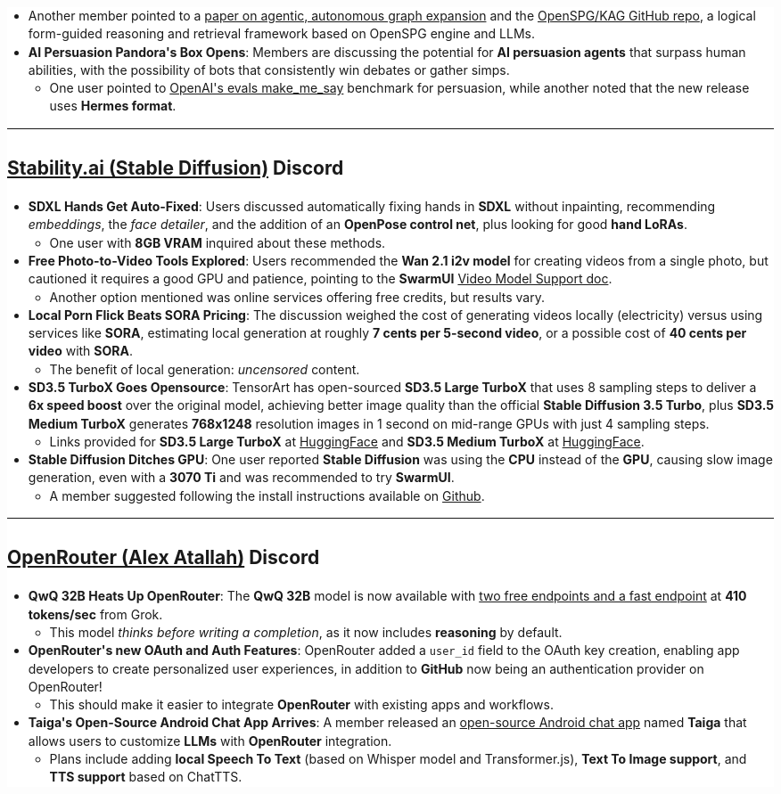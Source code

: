    - Another member pointed to a [paper on agentic, autonomous graph expansion](https://arxiv.org/abs/2502.13025) and the [OpenSPG/KAG GitHub repo](https://github.com/OpenSPG/KAG), a logical form-guided reasoning and retrieval framework based on OpenSPG engine and LLMs.
- **AI Persuasion Pandora's Box Opens**: Members are discussing the potential for **AI persuasion agents** that surpass human abilities, with the possibility of bots that consistently win debates or gather simps.
   - One user pointed to [OpenAI's evals make_me_say](https://github.com/openai/evals/tree/main/evals/elsuite/make_me_say) benchmark for persuasion, while another noted that the new release uses **Hermes format**.



---



## [Stability.ai (Stable Diffusion)](https://discord.com/channels/1002292111942635562) Discord

- **SDXL Hands Get Auto-Fixed**: Users discussed automatically fixing hands in **SDXL** without inpainting, recommending *embeddings*, the *face detailer*, and the addition of an **OpenPose control net**, plus looking for good **hand LoRAs**.
   - One user with **8GB VRAM** inquired about these methods.
- **Free Photo-to-Video Tools Explored**: Users recommended the **Wan 2.1 i2v model** for creating videos from a single photo, but cautioned it requires a good GPU and patience, pointing to the **SwarmUI** [Video Model Support doc](https://github.com/mcmonkeyprojects/SwarmUI/blob/master/docs/Video%20Model%20Support.md#wan-21).
   - Another option mentioned was online services offering free credits, but results vary.
- **Local Porn Flick Beats SORA Pricing**: The discussion weighed the cost of generating videos locally (electricity) versus using services like **SORA**, estimating local generation at roughly **7 cents per 5-second video**, or a possible cost of **40 cents per video** with **SORA**.
   - The benefit of local generation: *uncensored* content.
- **SD3.5 TurboX Goes Opensource**: TensorArt has open-sourced **SD3.5 Large TurboX** that uses 8 sampling steps to deliver a **6x speed boost** over the original model, achieving better image quality than the official **Stable Diffusion 3.5 Turbo**, plus **SD3.5 Medium TurboX** generates **768x1248** resolution images in 1 second on mid-range GPUs with just 4 sampling steps.
   - Links provided for **SD3.5 Large TurboX** at [HuggingFace](https://huggingface.co/tensorart/stable-diffusion-3.5-large-TurboX) and  **SD3.5 Medium TurboX** at [HuggingFace](https://huggingface.co/tensorart/stable-diffusion-3.5-medium-turbo).
- **Stable Diffusion Ditches GPU**: One user reported **Stable Diffusion** was using the **CPU** instead of the **GPU**, causing slow image generation, even with a **3070 Ti** and was recommended to try **SwarmUI**.
   - A member suggested following the install instructions available on [Github](https://github.com/mcmonkeyprojects/SwarmUI).



---



## [OpenRouter (Alex Atallah)](https://discord.com/channels/1091220969173028894) Discord

- **QwQ 32B Heats Up OpenRouter**: The **QwQ 32B** model is now available with [two free endpoints and a fast endpoint](https://openrouter.ai/qwen/qwq-32b) at **410 tokens/sec** from Grok.
   - This model *thinks before writing a completion*, as it now includes **reasoning** by default.
- **OpenRouter's new OAuth and Auth Features**: OpenRouter added a `user_id` field to the OAuth key creation, enabling app developers to create personalized user experiences, in addition to **GitHub** now being an authentication provider on OpenRouter!
   - This should make it easier to integrate **OpenRouter** with existing apps and workflows.
- **Taiga's Open-Source Android Chat App Arrives**: A member released an [open-source Android chat app](https://github.com/Ayuilos/Taiga/releases) named **Taiga** that allows users to customize **LLMs** with **OpenRouter** integration.
   - Plans include adding **local Speech To Text** (based on Whisper model and Transformer.js), **Text To Image support**, and **TTS support** based on ChatTTS.